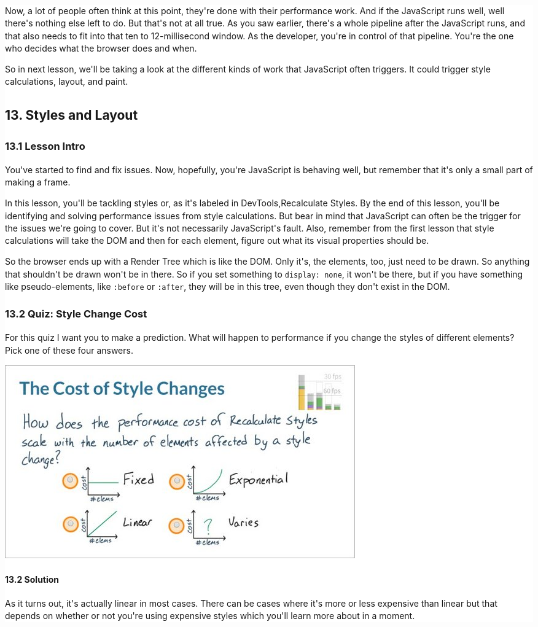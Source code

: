 Now, a lot of people often think at this point, they're done with their performance work. And if the JavaScript runs well, well there's nothing else left to do. But that's not at all true. As you saw earlier, there's a whole pipeline after the JavaScript runs, and that also needs to fit into that ten to 12-millisecond window. As the developer, you're in control of that pipeline. You're the one who decides what the browser does and when.

So in next lesson, we'll be taking a look at the different kinds of work that JavaScript often triggers. It could trigger style calculations, layout, and paint.

## 13. Styles and Layout
### 13.1 Lesson Intro
You've started to find and fix issues. Now, hopefully, you're JavaScript is behaving well, but remember that it's only a small part of making a frame.

In this lesson, you'll be tackling styles or, as it's labeled in DevTools,Recalculate Styles. By the end of this lesson, you'll be identifying and solving performance issues from style calculations. But bear in mind that JavaScript can often be the trigger for the issues we're going to cover. But it's not necessarily JavaScript's fault. Also, remember from the first lesson that style calculations will take the DOM and then for each element, figure out what its visual properties should be.

So the browser ends up with a Render Tree which is like the DOM. Only it's, the elements, too, just need to be drawn. So anything that shouldn't be drawn won't be in there. So if you set something to `display: none`, it won't be there, but if you have something like pseudo-elements, like `:before` or `:after`, they will be in this tree, even though they don't exist in the DOM.

### 13.2 Quiz: Style Change Cost
For this quiz I want you to make a prediction. What will happen to performance if you change the styles of different elements? Pick one of these four answers.

[![bro5-1](../assets/images/bro5-1-small.jpg)](../assets/images/bro5-1.jpg)

#### 13.2 Solution
As it turns out, it's actually linear in most cases. There can be cases where it's more or less expensive than linear but that depends on whether or not you're using expensive styles which you'll learn more about in a moment.
